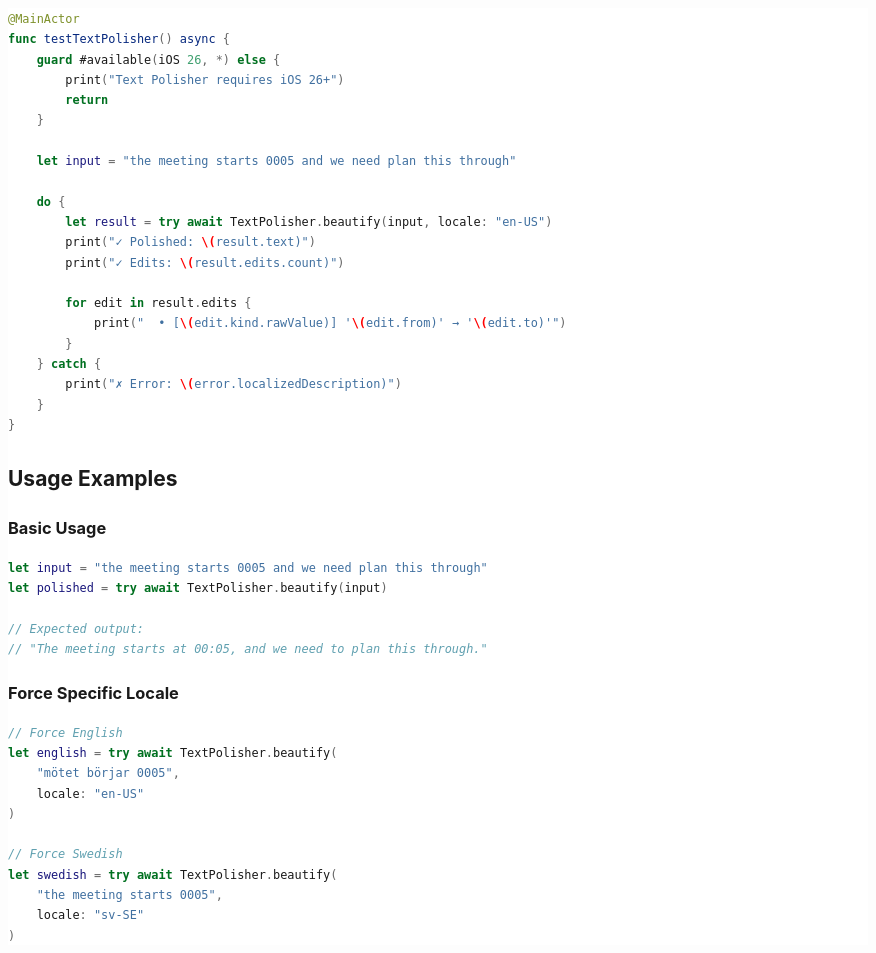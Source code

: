 ```swift
@MainActor
func testTextPolisher() async {
    guard #available(iOS 26, *) else {
        print("Text Polisher requires iOS 26+")
        return
    }

    let input = "the meeting starts 0005 and we need plan this through"

    do {
        let result = try await TextPolisher.beautify(input, locale: "en-US")
        print("✓ Polished: \(result.text)")
        print("✓ Edits: \(result.edits.count)")

        for edit in result.edits {
            print("  • [\(edit.kind.rawValue)] '\(edit.from)' → '\(edit.to)'")
        }
    } catch {
        print("✗ Error: \(error.localizedDescription)")
    }
}
```

## Usage Examples

### Basic Usage

```swift
let input = "the meeting starts 0005 and we need plan this through"
let polished = try await TextPolisher.beautify(input)

// Expected output:
// "The meeting starts at 00:05, and we need to plan this through."
```

### Force Specific Locale

```swift
// Force English
let english = try await TextPolisher.beautify(
    "mötet börjar 0005",
    locale: "en-US"
)

// Force Swedish
let swedish = try await TextPolisher.beautify(
    "the meeting starts 0005",
    locale: "sv-SE"
)
```
